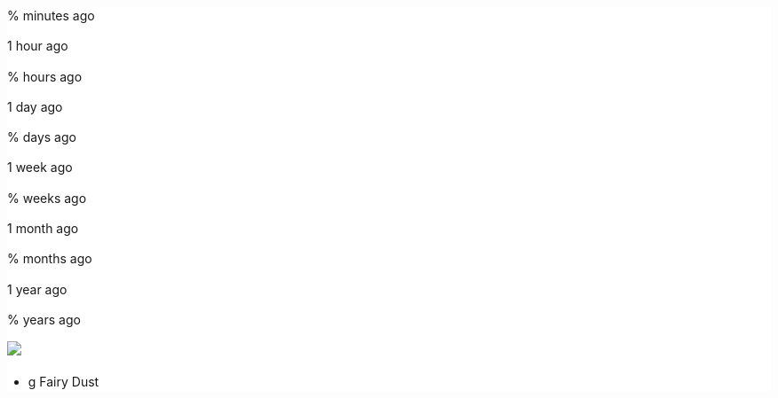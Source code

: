 % minutes ago

1 hour ago

% hours ago

1 day ago

% days ago

1 week ago

% weeks ago

1 month ago

% months ago

1 year ago

% years ago

[![](/assets/fairies/belle/belle_and_lady-3f57d30e6189ea148072379a8a7ac9d865b707c36de2c2a627d7237c42a57781.png)](javascript:void(0);)

+ g Fairy Dust